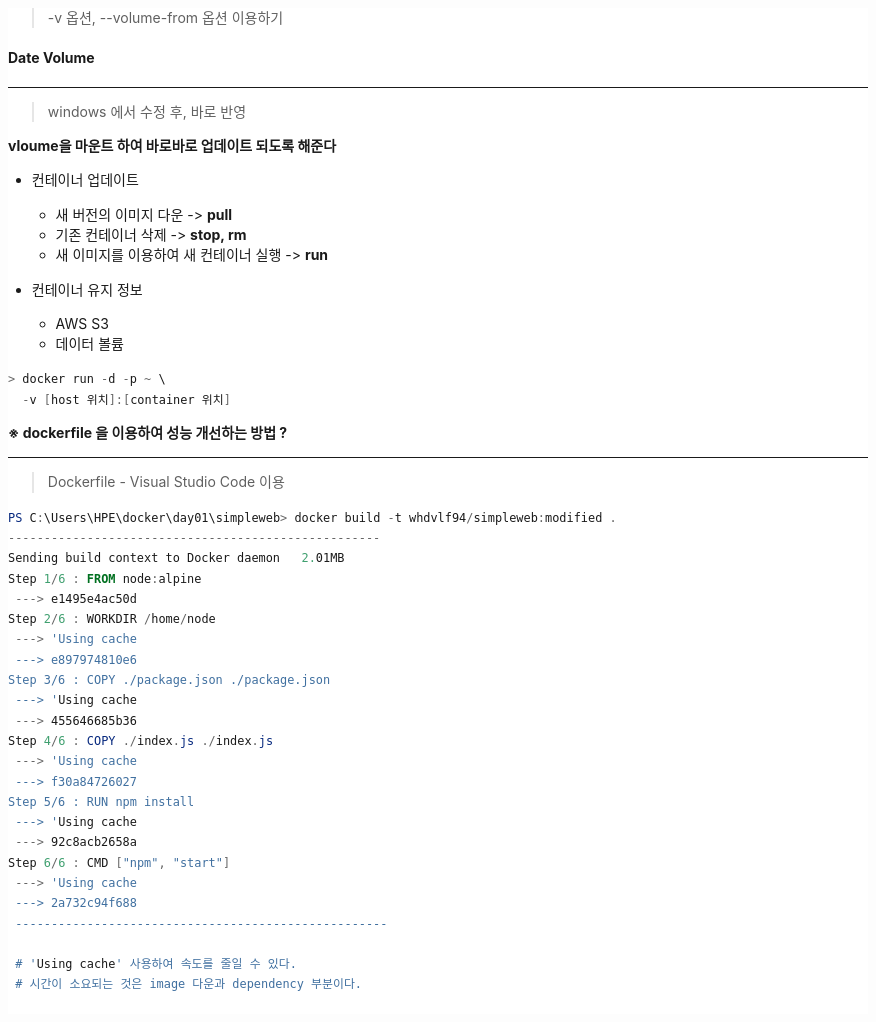 > -v 옵션, --volume-from 옵션 이용하기



#### Date Volume

---

>  windows 에서 수정 후, 바로 반영



**vloume을 마운트 하여 바로바로 업데이트 되도록 해준다**



- 컨테이너 업데이트
  - 새 버전의 이미지 다운 -> **pull**
  - 기존 컨테이너 삭제 -> **stop, rm**
  - 새 이미지를 이용하여 새 컨테이너 실행 -> **run**



- 컨테이너 유지 정보
  - AWS S3
  - 데이터 볼륨



```powershell
> docker run -d -p ~ \
  -v [host 위치]:[container 위치]
```





**※ dockerfile 을 이용하여 성능 개선하는 방법 ?**

---

> Dockerfile - Visual Studio Code 이용



```powershell
PS C:\Users\HPE\docker\day01\simpleweb> docker build -t whdvlf94/simpleweb:modified .
----------------------------------------------------
Sending build context to Docker daemon   2.01MB
Step 1/6 : FROM node:alpine
 ---> e1495e4ac50d
Step 2/6 : WORKDIR /home/node
 ---> 'Using cache
 ---> e897974810e6
Step 3/6 : COPY ./package.json ./package.json
 ---> 'Using cache
 ---> 455646685b36
Step 4/6 : COPY ./index.js ./index.js
 ---> 'Using cache
 ---> f30a84726027
Step 5/6 : RUN npm install
 ---> 'Using cache
 ---> 92c8acb2658a
Step 6/6 : CMD ["npm", "start"]
 ---> 'Using cache
 ---> 2a732c94f688
 ----------------------------------------------------
 
 # 'Using cache' 사용하여 속도를 줄일 수 있다.
 # 시간이 소요되는 것은 image 다운과 dependency 부분이다.
 
```
